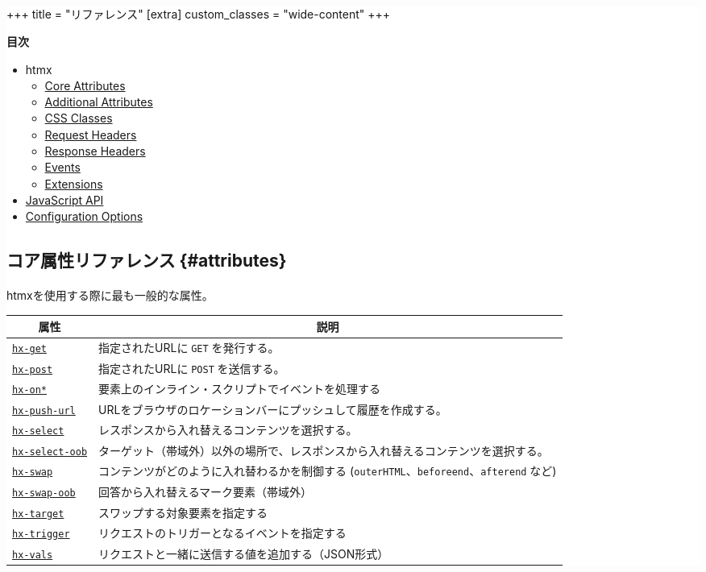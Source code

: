 +++
title = "リファレンス"
[extra]
custom_classes = "wide-content"
+++
<div class="row">
<div class="2 col nav">

**目次**

<div id="contents">

* htmx
  * [Core Attributes](#attributes)
  * [Additional Attributes](#attributes-additional)
  * [CSS Classes](#classes)
  * [Request Headers](#request_headers)
  * [Response Headers](#response_headers)
  * [Events](#events)
  * [Extensions](#extensions)
* [JavaScript API](#api)
* [Configuration Options](#config)

</div>

</div>
<div class="10 col">

## コア属性リファレンス {#attributes}

htmxを使用する際に最も一般的な属性。

<div class="info-table">

| 属性                                             | 説明                                                                |
|--------------------------------------------------|--------------------------------------------------------------------|
| [`hx-get`](@/attributes/hx-get.md)               | 指定されたURLに `GET` を発行する。|
| [`hx-post`](@/attributes/hx-post.md)             | 指定されたURLに `POST` を送信する。|
| [`hx-on*`](@/attributes/hx-on.md)                | 要素上のインライン・スクリプトでイベントを処理する|
| [`hx-push-url`](@/attributes/hx-push-url.md)     | URLをブラウザのロケーションバーにプッシュして履歴を作成する。|
| [`hx-select`](@/attributes/hx-select.md)         | レスポンスから入れ替えるコンテンツを選択する。|
| [`hx-select-oob`](@/attributes/hx-select-oob.md) | ターゲット（帯域外）以外の場所で、レスポンスから入れ替えるコンテンツを選択する。|
| [`hx-swap`](@/attributes/hx-swap.md)             | コンテンツがどのように入れ替わるかを制御する (`outerHTML`、`beforeend`、`afterend` など)|
| [`hx-swap-oob`](@/attributes/hx-swap-oob.md)     | 回答から入れ替えるマーク要素（帯域外）|
| [`hx-target`](@/attributes/hx-target.md)         | スワップする対象要素を指定する|
| [`hx-trigger`](@/attributes/hx-trigger.md)       | リクエストのトリガーとなるイベントを指定する|
| [`hx-vals`](@/attributes/hx-vals.md)             | リクエストと一緒に送信する値を追加する（JSON形式）|

